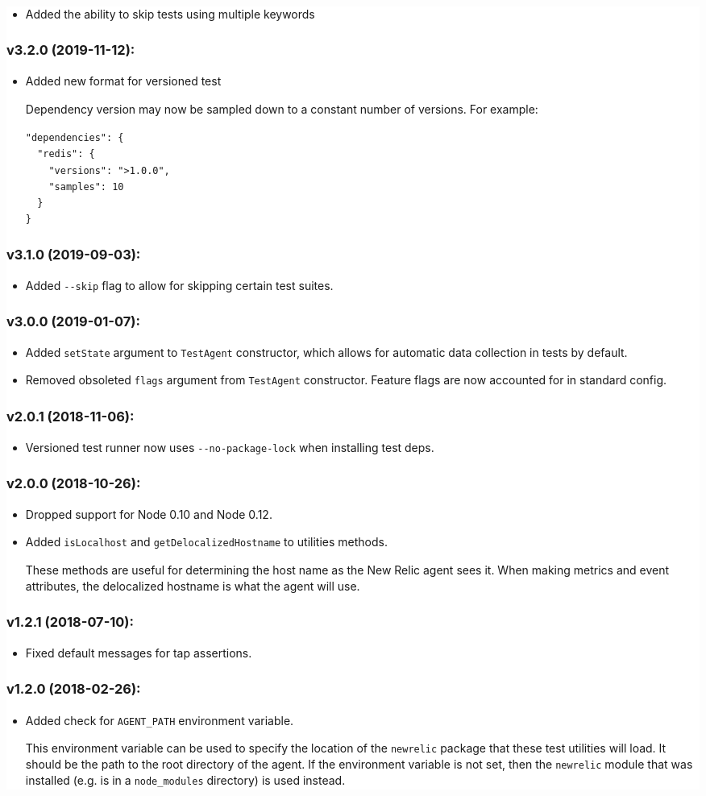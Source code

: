 - Added the ability to skip tests using multiple keywords

### v3.2.0 (2019-11-12):

- Added new format for versioned test

  Dependency version may now be sampled down to a constant number of versions.
  For example:
  ```
  "dependencies": {
    "redis": {
      "versions": ">1.0.0",
      "samples": 10
    }
  }
  ```

### v3.1.0 (2019-09-03):

- Added `--skip` flag to allow for skipping certain test suites.

### v3.0.0 (2019-01-07):

- Added `setState` argument to `TestAgent` constructor, which allows for
automatic data collection in tests by default.

- Removed obsoleted `flags` argument from `TestAgent` constructor. Feature
flags are now accounted for in standard config.

### v2.0.1 (2018-11-06):

- Versioned test runner now uses `--no-package-lock` when installing test deps.

### v2.0.0 (2018-10-26):

- Dropped support for Node 0.10 and Node 0.12.

- Added `isLocalhost` and `getDelocalizedHostname` to utilities methods.

  These methods are useful for determining the host name as the New Relic agent
  sees it. When making metrics and event attributes, the delocalized hostname is
  what the agent will use.

### v1.2.1 (2018-07-10):

- Fixed default messages for tap assertions.

### v1.2.0 (2018-02-26):

- Added check for `AGENT_PATH` environment variable.

  This environment variable can be used to specify the location of the `newrelic`
  package that these test utilities will load. It should be the path to the root
  directory of the agent. If the environment variable is not set, then the
  `newrelic` module that was installed (e.g. is in a `node_modules` directory)
  is used instead.

